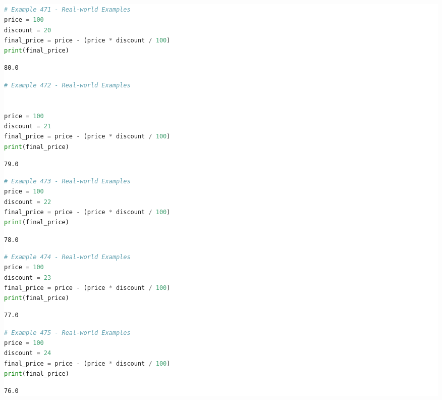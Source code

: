 
```python
# Example 471 - Real-world Examples
price = 100
discount = 20
final_price = price - (price * discount / 100)
print(final_price)
```

    80.0
    


```python
# Example 472 - Real-world Examples


price = 100
discount = 21
final_price = price - (price * discount / 100)
print(final_price)
```

    79.0
    


```python
# Example 473 - Real-world Examples
price = 100
discount = 22
final_price = price - (price * discount / 100)
print(final_price)
```

    78.0
    


```python
# Example 474 - Real-world Examples
price = 100
discount = 23
final_price = price - (price * discount / 100)
print(final_price)
```

    77.0
    


```python
# Example 475 - Real-world Examples
price = 100
discount = 24
final_price = price - (price * discount / 100)
print(final_price)
```

    76.0
    
